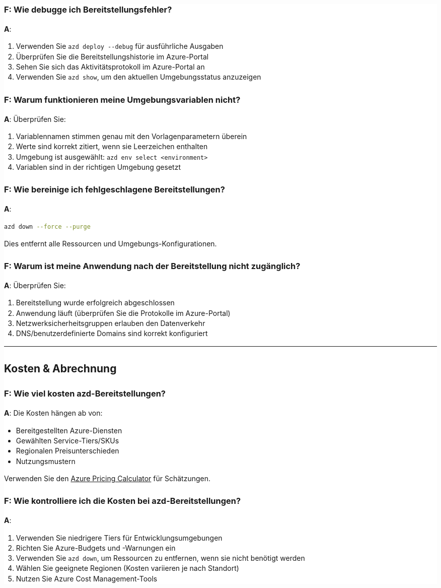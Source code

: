 ### F: Wie debugge ich Bereitstellungsfehler?
**A**: 
1. Verwenden Sie `azd deploy --debug` für ausführliche Ausgaben
2. Überprüfen Sie die Bereitstellungshistorie im Azure-Portal
3. Sehen Sie sich das Aktivitätsprotokoll im Azure-Portal an
4. Verwenden Sie `azd show`, um den aktuellen Umgebungsstatus anzuzeigen

### F: Warum funktionieren meine Umgebungsvariablen nicht?
**A**: Überprüfen Sie:
1. Variablennamen stimmen genau mit den Vorlagenparametern überein
2. Werte sind korrekt zitiert, wenn sie Leerzeichen enthalten
3. Umgebung ist ausgewählt: `azd env select <environment>`
4. Variablen sind in der richtigen Umgebung gesetzt

### F: Wie bereinige ich fehlgeschlagene Bereitstellungen?
**A**: 
```bash
azd down --force --purge
```
Dies entfernt alle Ressourcen und Umgebungs-Konfigurationen.

### F: Warum ist meine Anwendung nach der Bereitstellung nicht zugänglich?
**A**: Überprüfen Sie:
1. Bereitstellung wurde erfolgreich abgeschlossen
2. Anwendung läuft (überprüfen Sie die Protokolle im Azure-Portal)
3. Netzwerksicherheitsgruppen erlauben den Datenverkehr
4. DNS/benutzerdefinierte Domains sind korrekt konfiguriert

---

## Kosten & Abrechnung

### F: Wie viel kosten azd-Bereitstellungen?
**A**: Die Kosten hängen ab von:
- Bereitgestellten Azure-Diensten
- Gewählten Service-Tiers/SKUs
- Regionalen Preisunterschieden
- Nutzungsmustern

Verwenden Sie den [Azure Pricing Calculator](https://azure.microsoft.com/pricing/calculator/) für Schätzungen.

### F: Wie kontrolliere ich die Kosten bei azd-Bereitstellungen?
**A**: 
1. Verwenden Sie niedrigere Tiers für Entwicklungsumgebungen
2. Richten Sie Azure-Budgets und -Warnungen ein
3. Verwenden Sie `azd down`, um Ressourcen zu entfernen, wenn sie nicht benötigt werden
4. Wählen Sie geeignete Regionen (Kosten variieren je nach Standort)
5. Nutzen Sie Azure Cost Management-Tools
